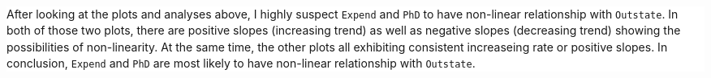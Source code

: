 After looking at the plots and analyses above, I highly suspect `Expend` and `PhD` to have non-linear relationship with `Outstate`. In both of those two plots, there are positive slopes (increasing trend) as well as negative slopes (decreasing trend) showing the possibilities of non-linearity. At the same time, the other plots all exhibiting consistent increaseing rate or positive slopes. In conclusion, `Expend` and `PhD` are most likely to have non-linear relationship with `Outstate`.
